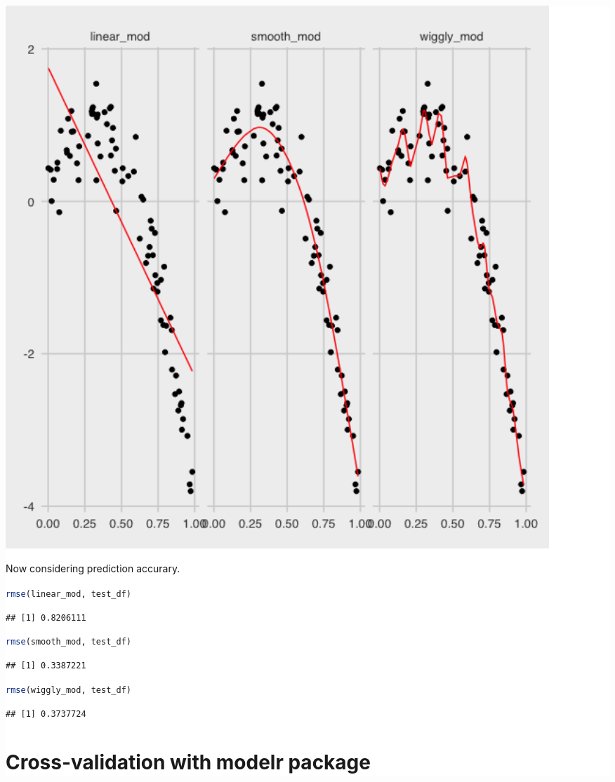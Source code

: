 <img src="cross_validation_files/figure-gfm/unnamed-chunk-8-1.png" width="90%" />

Now considering prediction accurary.

``` r
rmse(linear_mod, test_df)
```

    ## [1] 0.8206111

``` r
rmse(smooth_mod, test_df)
```

    ## [1] 0.3387221

``` r
rmse(wiggly_mod, test_df)
```

    ## [1] 0.3737724

# Cross-validation with modelr package
